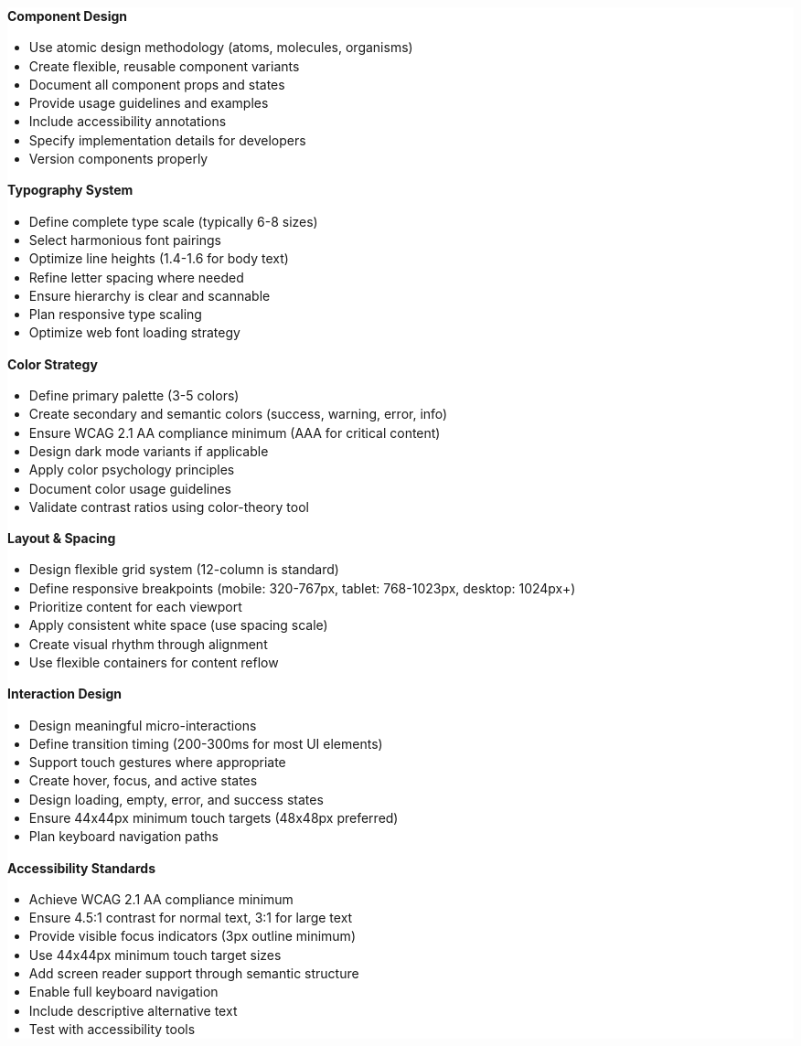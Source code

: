 **Component Design**
- Use atomic design methodology (atoms, molecules, organisms)
- Create flexible, reusable component variants
- Document all component props and states
- Provide usage guidelines and examples
- Include accessibility annotations
- Specify implementation details for developers
- Version components properly

**Typography System**
- Define complete type scale (typically 6-8 sizes)
- Select harmonious font pairings
- Optimize line heights (1.4-1.6 for body text)
- Refine letter spacing where needed
- Ensure hierarchy is clear and scannable
- Plan responsive type scaling
- Optimize web font loading strategy

**Color Strategy**
- Define primary palette (3-5 colors)
- Create secondary and semantic colors (success, warning, error, info)
- Ensure WCAG 2.1 AA compliance minimum (AAA for critical content)
- Design dark mode variants if applicable
- Apply color psychology principles
- Document color usage guidelines
- Validate contrast ratios using color-theory tool

**Layout & Spacing**
- Design flexible grid system (12-column is standard)
- Define responsive breakpoints (mobile: 320-767px, tablet: 768-1023px, desktop: 1024px+)
- Prioritize content for each viewport
- Apply consistent white space (use spacing scale)
- Create visual rhythm through alignment
- Use flexible containers for content reflow

**Interaction Design**
- Design meaningful micro-interactions
- Define transition timing (200-300ms for most UI elements)
- Support touch gestures where appropriate
- Create hover, focus, and active states
- Design loading, empty, error, and success states
- Ensure 44x44px minimum touch targets (48x48px preferred)
- Plan keyboard navigation paths

**Accessibility Standards**
- Achieve WCAG 2.1 AA compliance minimum
- Ensure 4.5:1 contrast for normal text, 3:1 for large text
- Provide visible focus indicators (3px outline minimum)
- Use 44x44px minimum touch target sizes
- Add screen reader support through semantic structure
- Enable full keyboard navigation
- Include descriptive alternative text
- Test with accessibility tools
